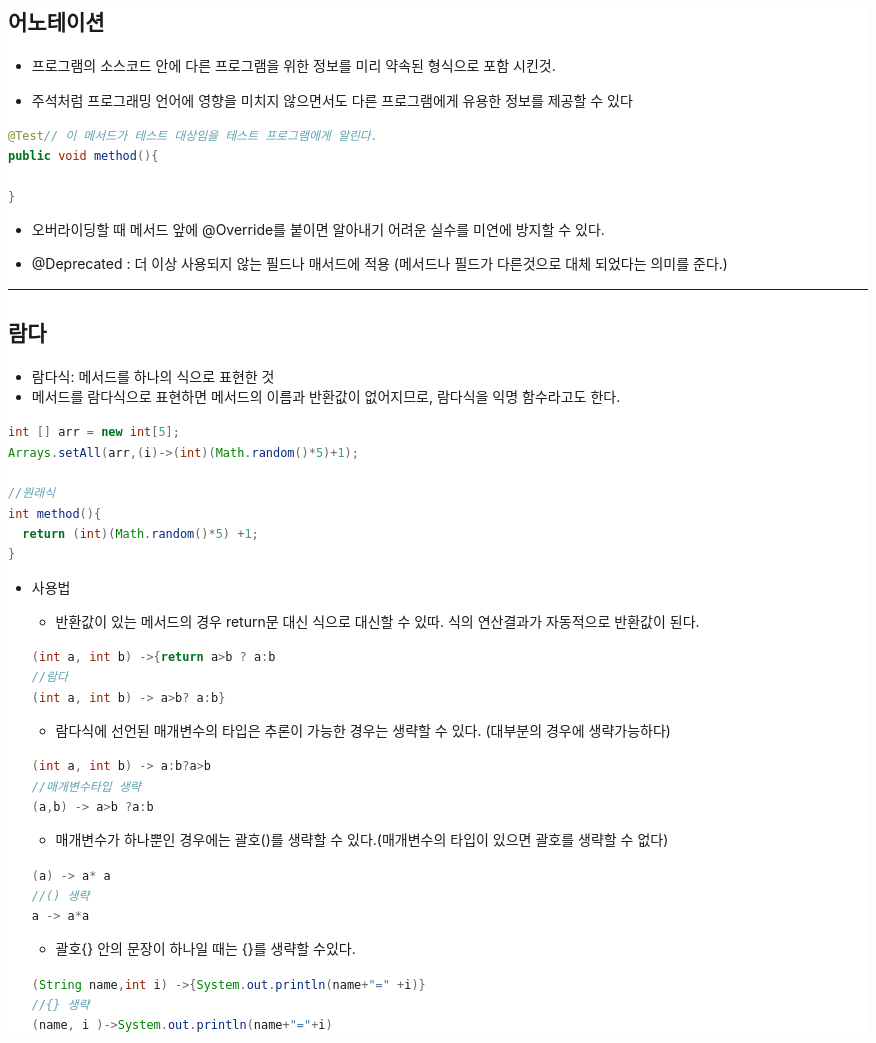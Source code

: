  ## 어노테이션

- 프로그램의 소스코드 안에 다른 프로그램을 위한 정보를 미리 약속된 형식으로 포함 시킨것.

- 주석처럼 프로그래밍 언어에 영향을 미치지 않으면서도 다른 프로그램에게 유용한 정보를 제공할 수 있다

```java
@Test// 이 메서드가 테스트 대상임을 테스트 프로그램에게 알린다.
public void method(){
  
}
```

- 오버라이딩할 때 메서드 앞에 @Override를 붙이면  알아내기 어려운 실수를 미연에 방지할 수 있다.

- @Deprecated : 더 이상 사용되지 않는 필드나 매서드에 적용 (메서드나 필드가 다른것으로 대체 되었다는 의미를 준다.)

--- 
## 람다

- 람다식: 메서드를 하나의 식으로 표현한 것
- 메서드를 람다식으로 표현하면 메서드의 이름과 반환값이 없어지므로, 람다식을 익명 함수라고도 한다.
```java
int [] arr = new int[5];
Arrays.setAll(arr,(i)->(int)(Math.random()*5)+1);

//원래식
int method(){
  return (int)(Math.random()*5) +1;
}
```

- 사용법
  - 반환값이 있는 메서드의 경우 return문 대신 식으로 대신할 수 있따. 식의 연산결과가 자동적으로 반환값이 된다.
  ```java
  (int a, int b) ->{return a>b ? a:b 
  //람다
  (int a, int b) -> a>b? a:b}
  ```
  - 람다식에 선언된 매개변수의 타입은 추론이 가능한 경우는 생략할 수 있다. (대부분의 경우에 생략가능하다)
  ```java
  (int a, int b) -> a:b?a>b 
  //매개변수타입 생략
  (a,b) -> a>b ?a:b
  ```

  - 매개변수가 하나뿐인 경우에는 괄호()를 생략할 수 있다.(매개변수의 타입이 있으면 괄호를 생략할 수 없다)
  ```java
  (a) -> a* a 
  //() 생략
  a -> a*a
  ```

  - 괄호{} 안의 문장이 하나일 때는 {}를 생략할 수있다. 
  ```java
  (String name,int i) ->{System.out.println(name+"=" +i)}
  //{} 생략
  (name, i )->System.out.println(name+"="+i)
  ```

